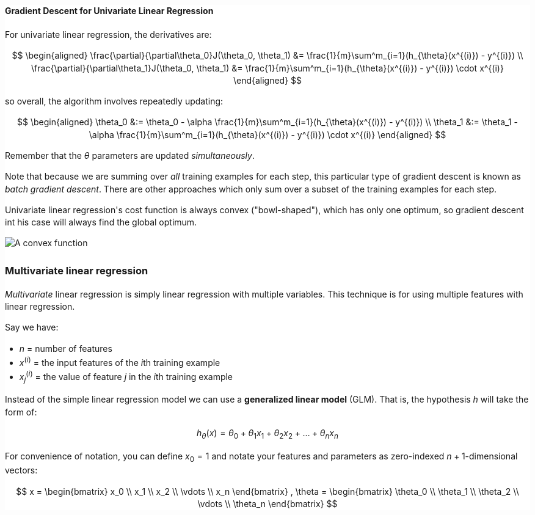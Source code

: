#### Gradient Descent for Univariate Linear Regression

For univariate linear regression, the derivatives are:

$$
\begin{aligned}
\frac{\partial}{\partial\theta_0}J(\theta_0, \theta_1) &= \frac{1}{m}\sum^m_{i=1}(h_{\theta}(x^{(i)}) - y^{(i)}) \\
\frac{\partial}{\partial\theta_1}J(\theta_0, \theta_1) &= \frac{1}{m}\sum^m_{i=1}(h_{\theta}(x^{(i)}) - y^{(i)}) \cdot x^{(i)}
\end{aligned}
$$

so overall, the algorithm involves repeatedly updating:

$$
\begin{aligned}
\theta_0 &:= \theta_0 - \alpha \frac{1}{m}\sum^m_{i=1}(h_{\theta}(x^{(i)}) - y^{(i)}) \\
\theta_1 &:= \theta_1 - \alpha \frac{1}{m}\sum^m_{i=1}(h_{\theta}(x^{(i)}) - y^{(i)}) \cdot x^{(i)}
\end{aligned}
$$

Remember that the $\theta$ parameters are updated _simultaneously_.

Note that because we are summing over _all_ training examples for each step, this particular type of gradient descent is known as _batch gradient descent_. There are other approaches which only sum over a subset of the training examples for each step.

Univariate linear regression's cost function is always convex ("bowl-shaped"), which has only one optimum, so gradient descent int his case will always find the global optimum.

![A convex function](assets/convex.svg)

### Multivariate linear regression

_Multivariate_ linear regression is simply linear regression with multiple variables. This technique is for using multiple features with linear regression.

Say we have:

- $n$ = number of features
- $x^{(i)}$ = the input features of the $i$th training example
- $x_j^{(i)}$ = the value of feature $j$ in the $i$th training example

Instead of the simple linear regression model we can use a __generalized linear model__ (GLM). That is, the hypothesis $h$ will take the form of:

$$ h_{\theta}(x) = \theta_0 + \theta_1 x_1 + \theta_2 x_2 + \dots + \theta_n x_n $$

For convenience of notation, you can define $x_0 = 1$ and notate your features and parameters as zero-indexed $n + 1$-dimensional vectors:

$$
x =
\begin{bmatrix}
x_0 \\ x_1 \\ x_2 \\ \vdots \\ x_n
\end{bmatrix}
,
\theta =
\begin{bmatrix}
\theta_0 \\ \theta_1 \\ \theta_2 \\ \vdots \\ \theta_n
\end{bmatrix}
$$
